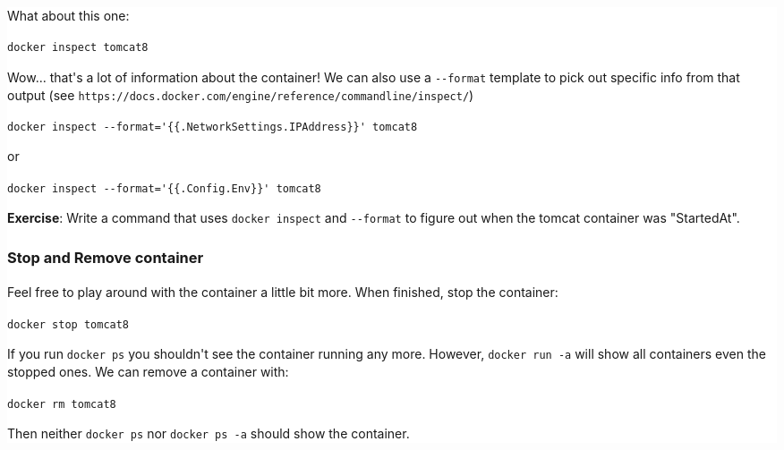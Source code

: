 What about this one:

```
docker inspect tomcat8
```

Wow... that's a lot of information about the container! We can also use a `--format` template to pick out specific info
from that output (see `https://docs.docker.com/engine/reference/commandline/inspect/`)

```
docker inspect --format='{{.NetworkSettings.IPAddress}}' tomcat8
```

or

```
docker inspect --format='{{.Config.Env}}' tomcat8
```

__Exercise__: Write a command that uses `docker inspect` and `--format` to figure out when the tomcat container was "StartedAt". 

### Stop and Remove container

Feel free to play around with the container a little bit more. When finished, stop the container:

```
docker stop tomcat8
```

If you run `docker ps` you shouldn't see the container running any more. However, `docker run -a` will show all containers even the stopped ones.
We can remove a container with:

```
docker rm tomcat8
```

Then neither `docker ps` nor `docker ps -a` should show the container.
